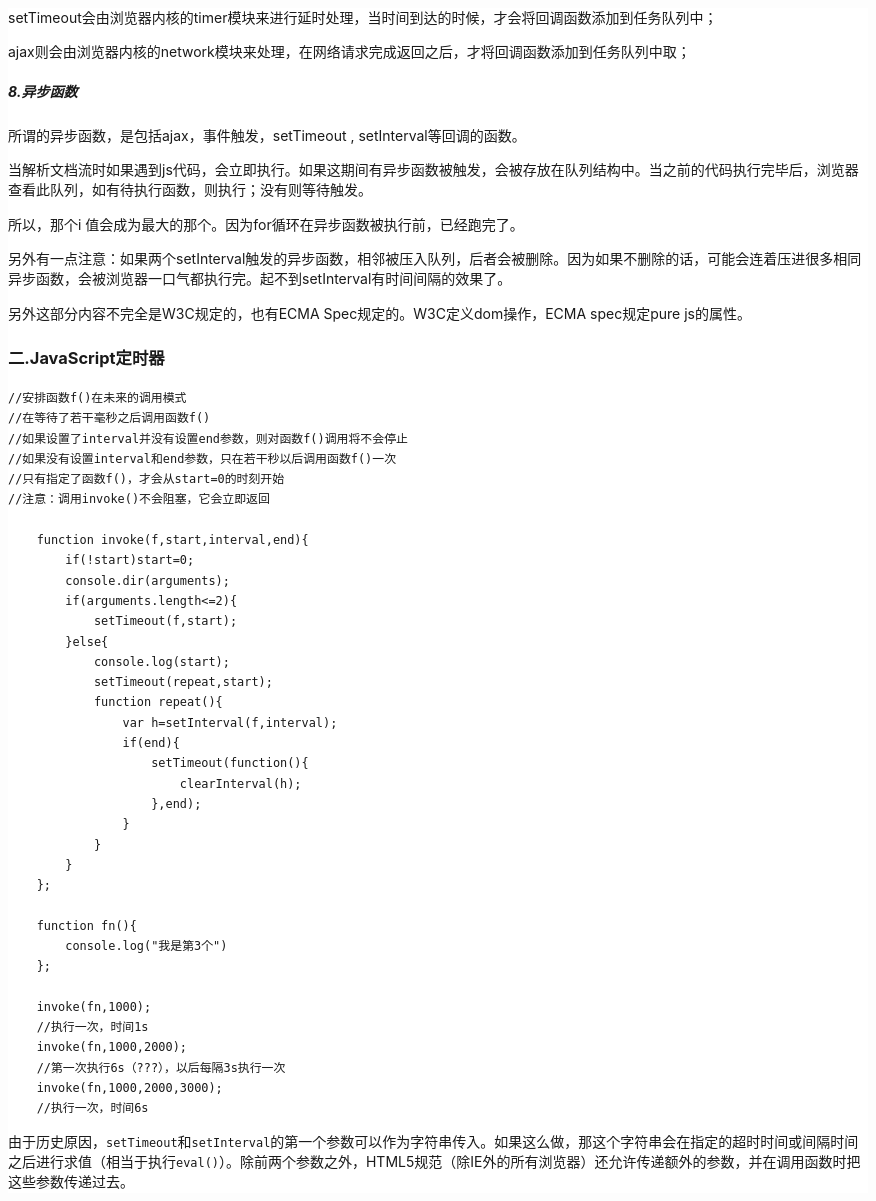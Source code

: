setTimeout会由浏览器内核的timer模块来进行延时处理，当时间到达的时候，才会将回调函数添加到任务队列中；

ajax则会由浏览器内核的network模块来处理，在网络请求完成返回之后，才将回调函数添加到任务队列中取；

##### 8.异步函数
所谓的异步函数，是包括ajax，事件触发，setTimeout , setInterval等回调的函数。

当解析文档流时如果遇到js代码，会立即执行。如果这期间有异步函数被触发，会被存放在队列结构中。当之前的代码执行完毕后，浏览器查看此队列，如有待执行函数，则执行；没有则等待触发。

所以，那个i 值会成为最大的那个。因为for循环在异步函数被执行前，已经跑完了。

另外有一点注意：如果两个setInterval触发的异步函数，相邻被压入队列，后者会被删除。因为如果不删除的话，可能会连着压进很多相同异步函数，会被浏览器一口气都执行完。起不到setInterval有时间间隔的效果了。

另外这部分内容不完全是W3C规定的，也有ECMA Spec规定的。W3C定义dom操作，ECMA spec规定pure js的属性。

### 二.JavaScript定时器

```
//安排函数f()在未来的调用模式
//在等待了若干毫秒之后调用函数f()
//如果设置了interval并没有设置end参数，则对函数f()调用将不会停止
//如果没有设置interval和end参数，只在若干秒以后调用函数f()一次
//只有指定了函数f()，才会从start=0的时刻开始
//注意：调用invoke()不会阻塞，它会立即返回

    function invoke(f,start,interval,end){
        if(!start)start=0;
        console.dir(arguments);
        if(arguments.length<=2){
            setTimeout(f,start);
        }else{
            console.log(start);
            setTimeout(repeat,start);
            function repeat(){
                var h=setInterval(f,interval);
                if(end){
                    setTimeout(function(){
                        clearInterval(h);
                    },end);
                }
            }
        }
    };

    function fn(){
        console.log("我是第3个")
    };

    invoke(fn,1000);
    //执行一次，时间1s
    invoke(fn,1000,2000);
    //第一次执行6s（???），以后每隔3s执行一次
    invoke(fn,1000,2000,3000);
    //执行一次，时间6s
```
由于历史原因，`setTimeout`和`setInterval`的第一个参数可以作为字符串传入。如果这么做，那这个字符串会在指定的超时时间或间隔时间之后进行求值（相当于执行`eval()`）。除前两个参数之外，HTML5规范（除IE外的所有浏览器）还允许传递额外的参数，并在调用函数时把这些参数传递过去。
